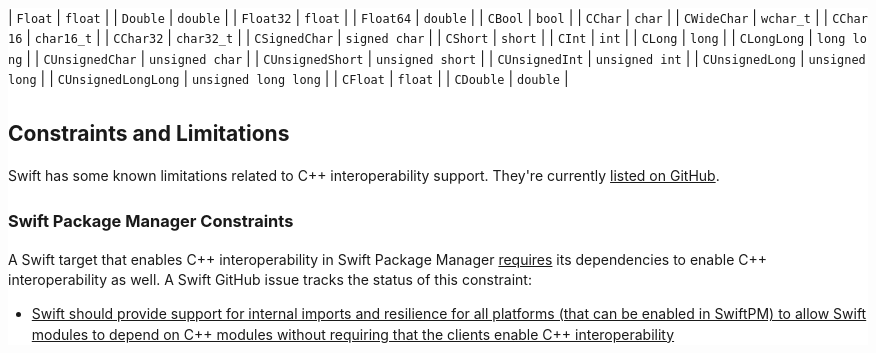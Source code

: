 | `Float`    | `float`      |
| `Double`   | `double`     |
| `Float32`  | `float`     |
| `Float64`  | `double`     |
| `CBool`   | `bool`       |
| `CChar`   | `char`       |
| `CWideChar`   | `wchar_t`   |
| `CChar16`   | `char16_t`       |
| `CChar32`   | `char32_t`   |
| `CSignedChar`   | `signed char`   |
| `CShort`   | `short`   |
| `CInt`   | `int`   |
| `CLong`   | `long`   |
| `CLongLong`   | `long long`   |
| `CUnsignedChar`   | `unsigned char`   |
| `CUnsignedShort`   | `unsigned short`   |
| `CUnsignedInt`   | `unsigned int`   |
| `CUnsignedLong`   | `unsigned long`   |
| `CUnsignedLongLong`   | `unsigned long long`   |
| `CFloat`    | `float`      |
| `CDouble`   | `double`     |

## Constraints and Limitations

Swift has some known limitations related to C++ interoperability support.
They're currently [listed on GitHub](https://github.com/swiftlang/swift/issues/66159).

### Swift Package Manager Constraints

A Swift target that enables C++ interoperability in Swift Package Manager
[requires](project-build-setup#vending-packages-that-enable-c-interoperability)
its dependencies to enable C++ interoperability as well.
A Swift GitHub issue tracks the status of this constraint:

- [Swift should provide support for internal imports and resilience for all platforms (that can be enabled in SwiftPM) to allow Swift modules to depend on C++ modules without requiring that the clients enable C++ interoperability](https://github.com/swiftlang/swift/issues/66156)
